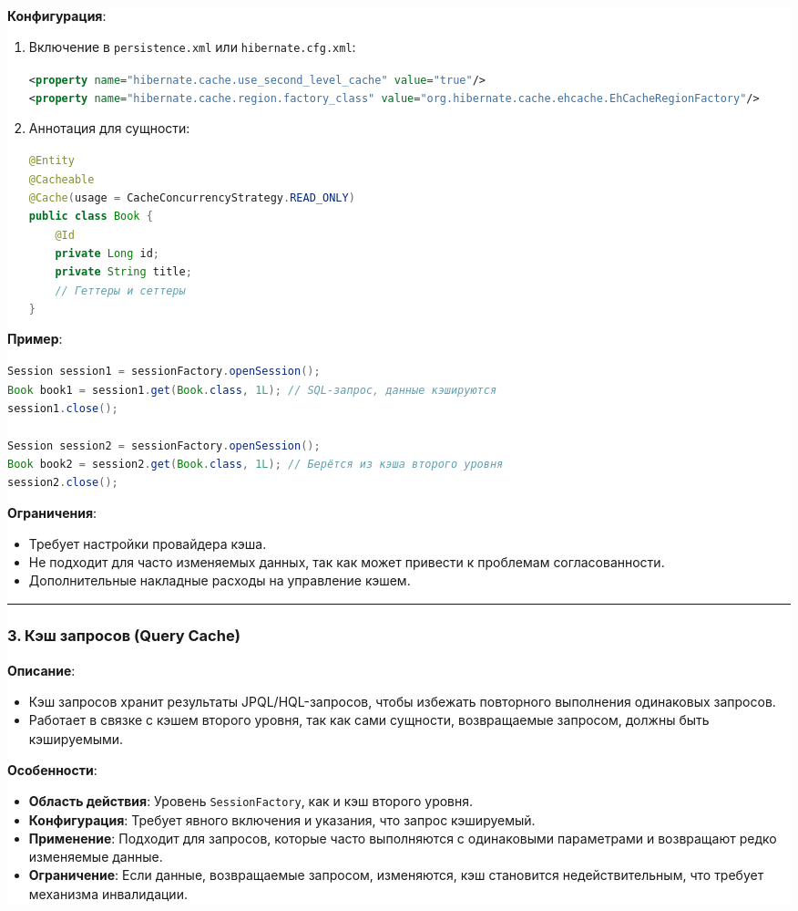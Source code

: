 **Конфигурация**:
1. Включение в `persistence.xml` или `hibernate.cfg.xml`:
   ```xml
   <property name="hibernate.cache.use_second_level_cache" value="true"/>
   <property name="hibernate.cache.region.factory_class" value="org.hibernate.cache.ehcache.EhCacheRegionFactory"/>
   ```
2. Аннотация для сущности:
   ```java
   @Entity
   @Cacheable
   @Cache(usage = CacheConcurrencyStrategy.READ_ONLY)
   public class Book {
       @Id
       private Long id;
       private String title;
       // Геттеры и сеттеры
   }
   ```

**Пример**:
```java
Session session1 = sessionFactory.openSession();
Book book1 = session1.get(Book.class, 1L); // SQL-запрос, данные кэшируются
session1.close();

Session session2 = sessionFactory.openSession();
Book book2 = session2.get(Book.class, 1L); // Берётся из кэша второго уровня
session2.close();
```

**Ограничения**:
- Требует настройки провайдера кэша.
- Не подходит для часто изменяемых данных, так как может привести к проблемам согласованности.
- Дополнительные накладные расходы на управление кэшем.

---

### 3. Кэш запросов (Query Cache)

**Описание**:
- Кэш запросов хранит результаты JPQL/HQL-запросов, чтобы избежать повторного выполнения одинаковых запросов.
- Работает в связке с кэшем второго уровня, так как сами сущности, возвращаемые запросом, должны быть кэшируемыми.

**Особенности**:
- **Область действия**: Уровень `SessionFactory`, как и кэш второго уровня.
- **Конфигурация**: Требует явного включения и указания, что запрос кэшируемый.
- **Применение**: Подходит для запросов, которые часто выполняются с одинаковыми параметрами и возвращают редко изменяемые данные.
- **Ограничение**: Если данные, возвращаемые запросом, изменяются, кэш становится недействительным, что требует механизма инвалидации.
